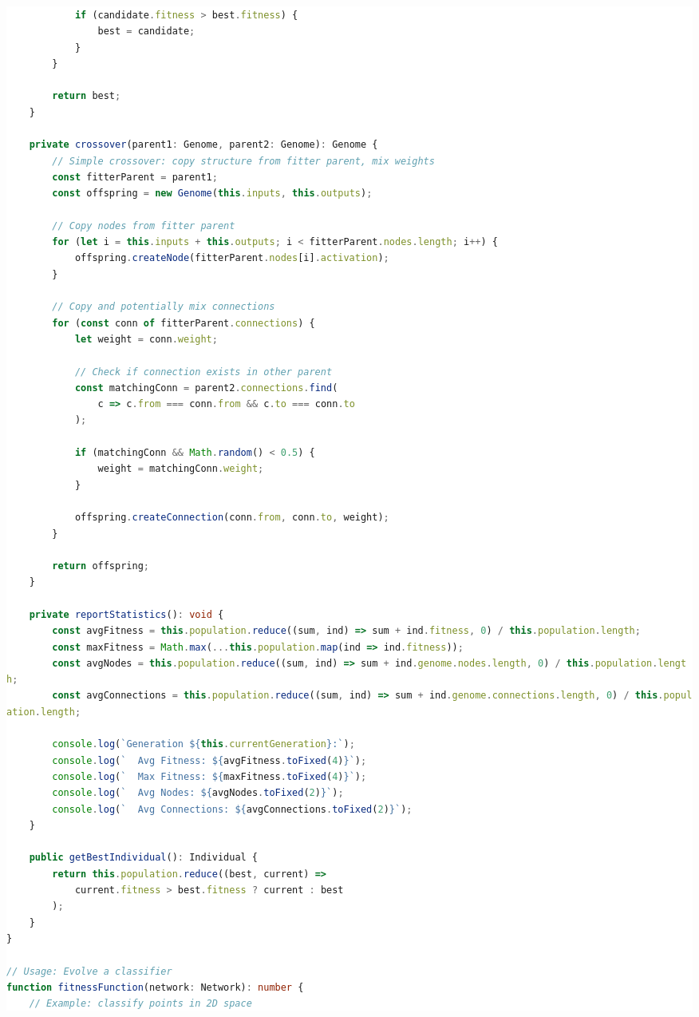 ```typescript
            if (candidate.fitness > best.fitness) {
                best = candidate;
            }
        }
        
        return best;
    }
    
    private crossover(parent1: Genome, parent2: Genome): Genome {
        // Simple crossover: copy structure from fitter parent, mix weights
        const fitterParent = parent1;
        const offspring = new Genome(this.inputs, this.outputs);
        
        // Copy nodes from fitter parent
        for (let i = this.inputs + this.outputs; i < fitterParent.nodes.length; i++) {
            offspring.createNode(fitterParent.nodes[i].activation);
        }
        
        // Copy and potentially mix connections
        for (const conn of fitterParent.connections) {
            let weight = conn.weight;
            
            // Check if connection exists in other parent
            const matchingConn = parent2.connections.find(
                c => c.from === conn.from && c.to === conn.to
            );
            
            if (matchingConn && Math.random() < 0.5) {
                weight = matchingConn.weight;
            }
            
            offspring.createConnection(conn.from, conn.to, weight);
        }
        
        return offspring;
    }
    
    private reportStatistics(): void {
        const avgFitness = this.population.reduce((sum, ind) => sum + ind.fitness, 0) / this.population.length;
        const maxFitness = Math.max(...this.population.map(ind => ind.fitness));
        const avgNodes = this.population.reduce((sum, ind) => sum + ind.genome.nodes.length, 0) / this.population.length;
        const avgConnections = this.population.reduce((sum, ind) => sum + ind.genome.connections.length, 0) / this.population.length;
        
        console.log(`Generation ${this.currentGeneration}:`);
        console.log(`  Avg Fitness: ${avgFitness.toFixed(4)}`);
        console.log(`  Max Fitness: ${maxFitness.toFixed(4)}`);
        console.log(`  Avg Nodes: ${avgNodes.toFixed(2)}`);
        console.log(`  Avg Connections: ${avgConnections.toFixed(2)}`);
    }
    
    public getBestIndividual(): Individual {
        return this.population.reduce((best, current) => 
            current.fitness > best.fitness ? current : best
        );
    }
}

// Usage: Evolve a classifier
function fitnessFunction(network: Network): number {
    // Example: classify points in 2D space
```